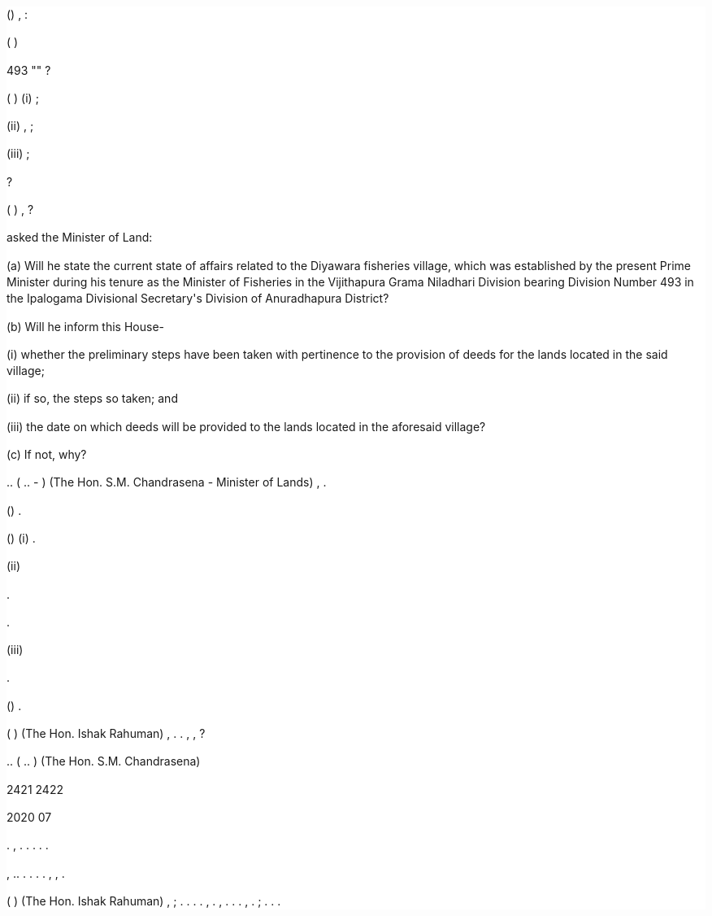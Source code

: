 () , :

( )

493 "" ?

( ) (i) ;

(ii) , ;

(iii) ;

?

( ) , ?

asked the Minister of Land:

(a) Will he state the current state of affairs related to the Diyawara fisheries village, which was established by the present Prime Minister during his tenure as the Minister of Fisheries in the Vijithapura Grama Niladhari Division bearing Division Number 493 in the Ipalogama Divisional Secretary's Division of Anuradhapura District?

(b) Will he inform this House-

(i) whether the preliminary steps have been taken with pertinence to the provision of deeds for the lands located in the said village;

(ii) if so, the steps so taken; and

(iii) the date on which deeds will be provided to the lands located in the aforesaid village?

(c) If not, why?

.. ( .. - ) (The Hon. S.M. Chandrasena - Minister of Lands) , .

() .

() (i) .

(ii)

.

.

(iii)

.

() .

( ) (The Hon. Ishak Rahuman) , . . , , ?

.. ( .. ) (The Hon. S.M. Chandrasena)

2421 2422

2020 07

. , . . . . .

, .. . . . . , , .

( ) (The Hon. Ishak Rahuman) , ; . . . . , . , . . . , . ; . . .
